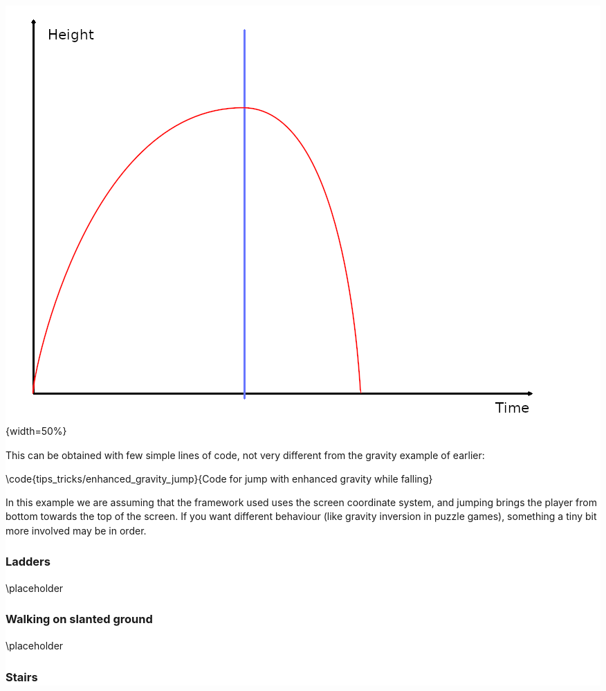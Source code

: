 ![Plotting a jump with enhanced gravity](./images/tips_tricks/enhanced_gravity_jump_plot.png){width=50%}

This can be obtained with few simple lines of code, not very different from the gravity example of earlier:

\code{tips_tricks/enhanced_gravity_jump}{Code for jump with enhanced gravity while falling}

In this example we are assuming that the framework used uses the screen coordinate system, and jumping brings the player from bottom towards the top of the screen. If you want different behaviour (like gravity inversion in puzzle games), something a tiny bit more involved may be in order.

### Ladders

\placeholder



### Walking on slanted ground

\placeholder



### Stairs
